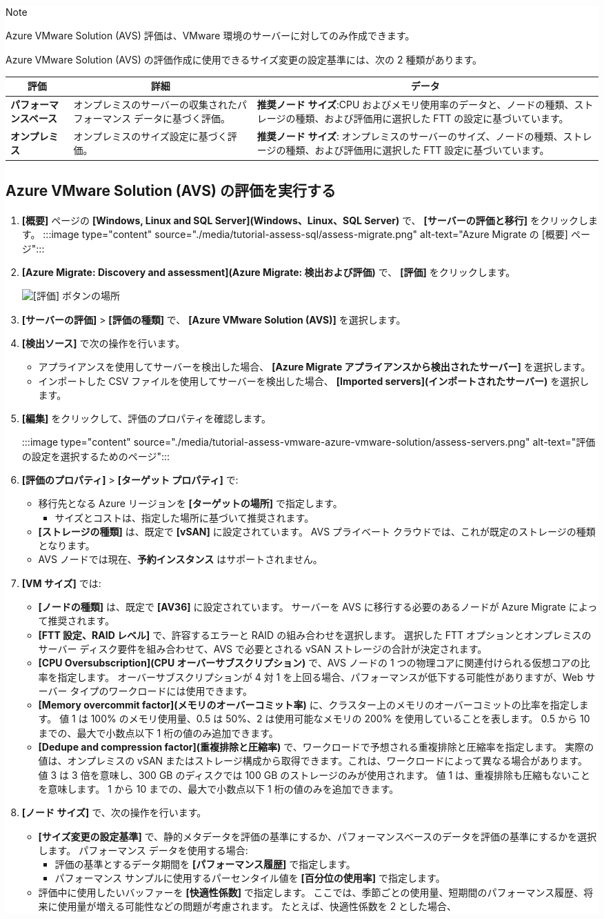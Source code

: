 > [!NOTE]
> Azure VMware Solution (AVS) 評価は、VMware 環境のサーバーに対してのみ作成できます。


Azure VMware Solution (AVS) の評価作成に使用できるサイズ変更の設定基準には、次の 2 種類があります。

**評価** | **詳細** | **データ**
--- | --- | ---
**パフォーマンスベース** | オンプレミスのサーバーの収集されたパフォーマンス データに基づく評価。 | **推奨ノード サイズ**:CPU およびメモリ使用率のデータと、ノードの種類、ストレージの種類、および評価用に選択した FTT の設定に基づいています。
**オンプレミス** | オンプレミスのサイズ設定に基づく評価。 | **推奨ノード サイズ**: オンプレミスのサーバーのサイズ、ノードの種類、ストレージの種類、および評価用に選択した FTT 設定に基づいています。


## <a name="run-an-azure-vmware-solution-avs-assessment"></a>Azure VMware Solution (AVS) の評価を実行する

1.  **[概要]** ページの **[Windows, Linux and SQL Server]\(Windows、Linux、SQL Server\)** で、 **[サーバーの評価と移行]** をクリックします。
    :::image type="content" source="./media/tutorial-assess-sql/assess-migrate.png" alt-text="Azure Migrate の [概要] ページ":::

1. **[Azure Migrate: Discovery and assessment]\(Azure Migrate: 検出および評価\)** で、 **[評価]** をクリックします。

   ![[評価] ボタンの場所](./media/tutorial-assess-vmware-azure-vmware-solution/assess.png)

1. **[サーバーの評価]**  >  **[評価の種類]** で、 **[Azure VMware Solution (AVS)]** を選択します。

1. **[検出ソース]** で次の操作を行います。

    - アプライアンスを使用してサーバーを検出した場合、 **[Azure Migrate アプライアンスから検出されたサーバー]** を選択します。
    - インポートした CSV ファイルを使用してサーバーを検出した場合、 **[Imported servers]\(インポートされたサーバー\)** を選択します。 
    
1. **[編集]** をクリックして、評価のプロパティを確認します。

    :::image type="content" source="./media/tutorial-assess-vmware-azure-vmware-solution/assess-servers.png" alt-text="評価の設定を選択するためのページ":::
 

1. **[評価のプロパティ]**  >  **[ターゲット プロパティ]** で:

    - 移行先となる Azure リージョンを **[ターゲットの場所]** で指定します。
       - サイズとコストは、指定した場所に基づいて推奨されます。
   - **[ストレージの種類]** は、既定で **[vSAN]** に設定されています。 AVS プライベート クラウドでは、これが既定のストレージの種類となります。
   - AVS ノードでは現在、**予約インスタンス** はサポートされません。
1. **[VM サイズ]** では:
    - **[ノードの種類]** は、既定で **[AV36]** に設定されています。 サーバーを AVS に移行する必要のあるノードが Azure Migrate によって推奨されます。
    - **[FTT 設定、RAID レベル]** で、許容するエラーと RAID の組み合わせを選択します。  選択した FTT オプションとオンプレミスのサーバー ディスク要件を組み合わせて、AVS で必要とされる vSAN ストレージの合計が決定されます。
    - **[CPU Oversubscription]\(CPU オーバーサブスクリプション\)** で、AVS ノードの 1 つの物理コアに関連付けられる仮想コアの比率を指定します。 オーバーサブスクリプションが 4 対 1 を上回る場合、パフォーマンスが低下する可能性がありますが、Web サーバー タイプのワークロードには使用できます。
    - **[Memory overcommit factor]\(メモリのオーバーコミット率\)** に、クラスター上のメモリのオーバーコミットの比率を指定します。 値 1 は 100% のメモリ使用量、0.5 は 50%、2 は使用可能なメモリの 200% を使用していることを表します。 0\.5 から 10 までの、最大で小数点以下 1 桁の値のみ追加できます。
    - **[Dedupe and compression factor]\(重複排除と圧縮率\)** で、ワークロードで予想される重複排除と圧縮率を指定します。 実際の値は、オンプレミスの vSAN またはストレージ構成から取得できます。これは、ワークロードによって異なる場合があります。 値 3 は 3 倍を意味し、300 GB のディスクでは 100 GB のストレージのみが使用されます。 値 1 は、重複排除も圧縮もないことを意味します。 1 から 10 までの、最大で小数点以下 1 桁の値のみを追加できます。
1. **[ノード サイズ]** で、次の操作を行います。 
    - **[サイズ変更の設定基準]** で、静的メタデータを評価の基準にするか、パフォーマンスベースのデータを評価の基準にするかを選択します。 パフォーマンス データを使用する場合:
        - 評価の基準とするデータ期間を **[パフォーマンス履歴]** で指定します。
        - パフォーマンス サンプルに使用するパーセンタイル値を **[百分位の使用率]** で指定します。 
    - 評価中に使用したいバッファーを **[快適性係数]** で指定します。 ここでは、季節ごとの使用量、短期間のパフォーマンス履歴、将来に使用量が増える可能性などの問題が考慮されます。 たとえば、快適性係数を 2 とした場合、
    